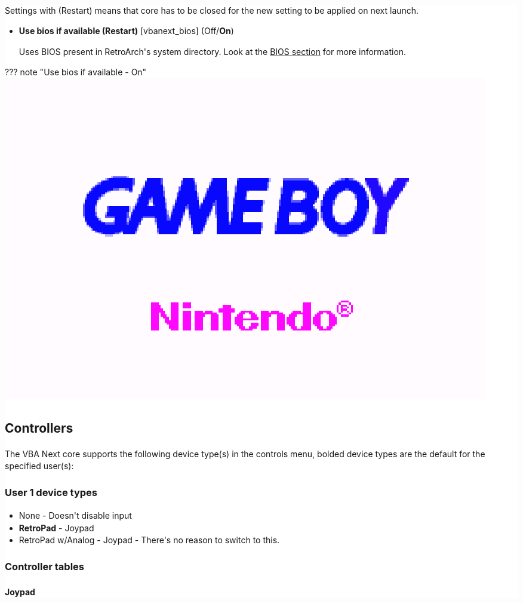 Settings with (Restart) means that core has to be closed for the new setting to be applied on next launch.

- **Use bios if available (Restart)** [vbanext_bios] (Off/**On**)

	Uses BIOS present in RetroArch's system directory. Look at the [BIOS section](vba_next.md#bios) for more information.
	
??? note "Use bios if available - On"
	![](../image/core/vba_next/bios.png)

## Controllers

The VBA Next core supports the following device type(s) in the controls menu, bolded device types are the default for the specified user(s):

### User 1 device types

- None - Doesn't disable input
- **RetroPad** - Joypad
- RetroPad w/Analog - Joypad - There's no reason to switch to this.

### Controller tables

#### Joypad
